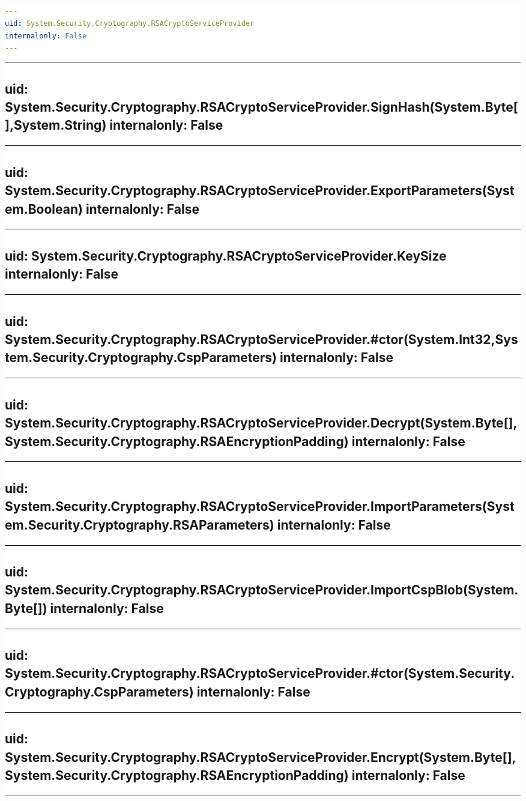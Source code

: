 ```yaml
---
uid: System.Security.Cryptography.RSACryptoServiceProvider
internalonly: False
---
```


---
uid: System.Security.Cryptography.RSACryptoServiceProvider.SignHash(System.Byte[],System.String)
internalonly: False
---

---
uid: System.Security.Cryptography.RSACryptoServiceProvider.ExportParameters(System.Boolean)
internalonly: False
---

---
uid: System.Security.Cryptography.RSACryptoServiceProvider.KeySize
internalonly: False
---

---
uid: System.Security.Cryptography.RSACryptoServiceProvider.#ctor(System.Int32,System.Security.Cryptography.CspParameters)
internalonly: False
---

---
uid: System.Security.Cryptography.RSACryptoServiceProvider.Decrypt(System.Byte[],System.Security.Cryptography.RSAEncryptionPadding)
internalonly: False
---

---
uid: System.Security.Cryptography.RSACryptoServiceProvider.ImportParameters(System.Security.Cryptography.RSAParameters)
internalonly: False
---

---
uid: System.Security.Cryptography.RSACryptoServiceProvider.ImportCspBlob(System.Byte[])
internalonly: False
---

---
uid: System.Security.Cryptography.RSACryptoServiceProvider.#ctor(System.Security.Cryptography.CspParameters)
internalonly: False
---

---
uid: System.Security.Cryptography.RSACryptoServiceProvider.Encrypt(System.Byte[],System.Security.Cryptography.RSAEncryptionPadding)
internalonly: False
---

---